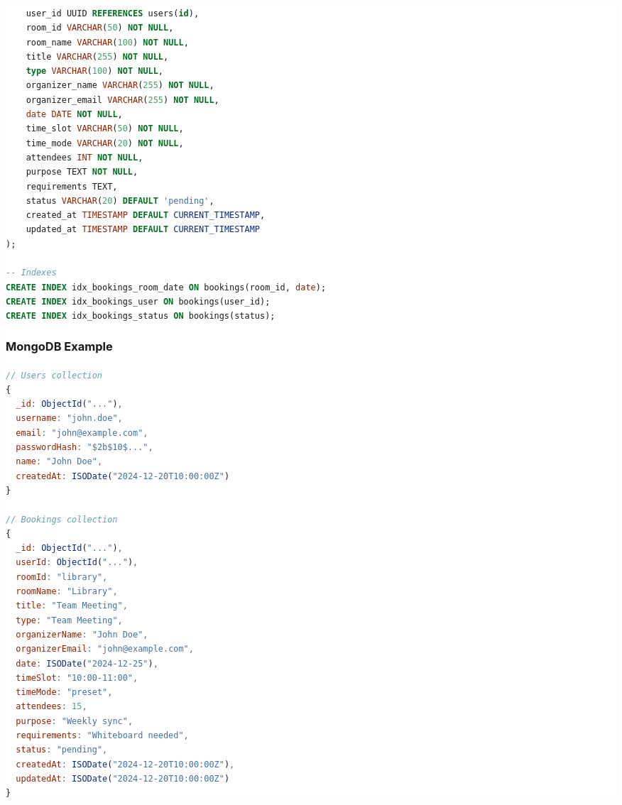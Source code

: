 ```sql
    user_id UUID REFERENCES users(id),
    room_id VARCHAR(50) NOT NULL,
    room_name VARCHAR(100) NOT NULL,
    title VARCHAR(255) NOT NULL,
    type VARCHAR(100) NOT NULL,
    organizer_name VARCHAR(255) NOT NULL,
    organizer_email VARCHAR(255) NOT NULL,
    date DATE NOT NULL,
    time_slot VARCHAR(50) NOT NULL,
    time_mode VARCHAR(20) NOT NULL,
    attendees INT NOT NULL,
    purpose TEXT NOT NULL,
    requirements TEXT,
    status VARCHAR(20) DEFAULT 'pending',
    created_at TIMESTAMP DEFAULT CURRENT_TIMESTAMP,
    updated_at TIMESTAMP DEFAULT CURRENT_TIMESTAMP
);

-- Indexes
CREATE INDEX idx_bookings_room_date ON bookings(room_id, date);
CREATE INDEX idx_bookings_user ON bookings(user_id);
CREATE INDEX idx_bookings_status ON bookings(status);
```

### MongoDB Example

```javascript
// Users collection
{
  _id: ObjectId("..."),
  username: "john.doe",
  email: "john@example.com",
  passwordHash: "$2b$10$...",
  name: "John Doe",
  createdAt: ISODate("2024-12-20T10:00:00Z")
}

// Bookings collection
{
  _id: ObjectId("..."),
  userId: ObjectId("..."),
  roomId: "library",
  roomName: "Library",
  title: "Team Meeting",
  type: "Team Meeting",
  organizerName: "John Doe",
  organizerEmail: "john@example.com",
  date: ISODate("2024-12-25"),
  timeSlot: "10:00-11:00",
  timeMode: "preset",
  attendees: 15,
  purpose: "Weekly sync",
  requirements: "Whiteboard needed",
  status: "pending",
  createdAt: ISODate("2024-12-20T10:00:00Z"),
  updatedAt: ISODate("2024-12-20T10:00:00Z")
}
```
